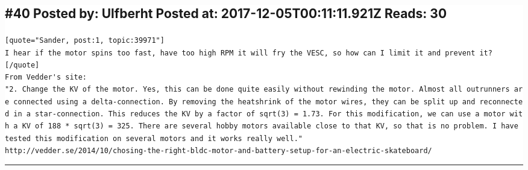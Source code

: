 ## \#40 Posted by: Ulfberht Posted at: 2017-12-05T00:11:11.921Z Reads: 30

```
[quote="Sander, post:1, topic:39971"]
I hear if the motor spins too fast, have too high RPM it will fry the VESC, so how can I limit it and prevent it?
[/quote]
From Vedder's site: 
"2. Change the KV of the motor. Yes, this can be done quite easily without rewinding the motor. Almost all outrunners are connected using a delta-connection. By removing the heatshrink of the motor wires, they can be split up and reconnected in a star-connection. This reduces the KV by a factor of sqrt(3) = 1.73. For this modification, we can use a motor with a KV of 188 * sqrt(3) = 325. There are several hobby motors available close to that KV, so that is no problem. I have tested this modification on several motors and it works really well."
http://vedder.se/2014/10/chosing-the-right-bldc-motor-and-battery-setup-for-an-electric-skateboard/
```

---
